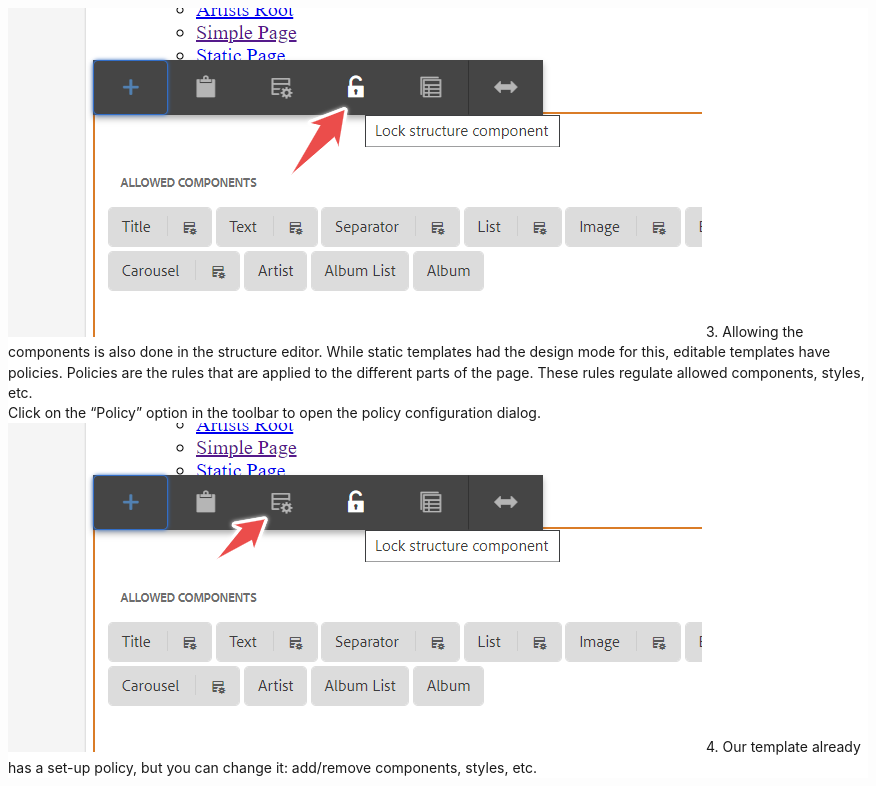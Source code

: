    ![](./img/editing-template-structure-2.png)
3. Allowing the components is also done in the structure editor. While static templates had the design mode for this, editable templates have policies. Policies are the rules that are applied to the different parts of the page. These rules regulate allowed components, styles, etc.  
   Click on the “Policy” option in the toolbar to open the policy configuration dialog.
   ![](./img/editing-template-structure-3.png)
4. Our template already has a set-up policy, but you can change it: add/remove components, styles, etc.  